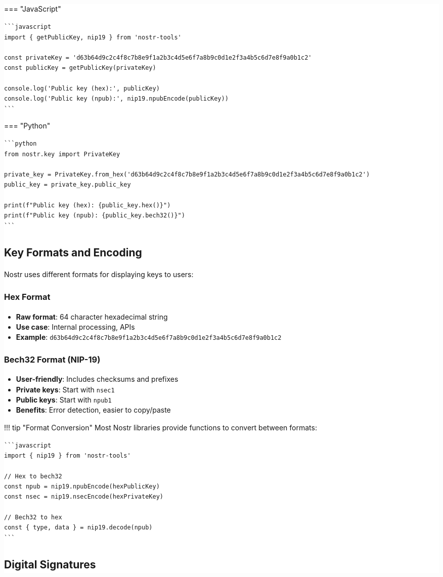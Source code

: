 === "JavaScript"

    ```javascript
    import { getPublicKey, nip19 } from 'nostr-tools'
    
    const privateKey = 'd63b64d9c2c4f8c7b8e9f1a2b3c4d5e6f7a8b9c0d1e2f3a4b5c6d7e8f9a0b1c2'
    const publicKey = getPublicKey(privateKey)
    
    console.log('Public key (hex):', publicKey)
    console.log('Public key (npub):', nip19.npubEncode(publicKey))
    ```

=== "Python"

    ```python
    from nostr.key import PrivateKey
    
    private_key = PrivateKey.from_hex('d63b64d9c2c4f8c7b8e9f1a2b3c4d5e6f7a8b9c0d1e2f3a4b5c6d7e8f9a0b1c2')
    public_key = private_key.public_key
    
    print(f"Public key (hex): {public_key.hex()}")
    print(f"Public key (npub): {public_key.bech32()}")
    ```

## Key Formats and Encoding

Nostr uses different formats for displaying keys to users:

### Hex Format
- **Raw format**: 64 character hexadecimal string
- **Use case**: Internal processing, APIs
- **Example**: `d63b64d9c2c4f8c7b8e9f1a2b3c4d5e6f7a8b9c0d1e2f3a4b5c6d7e8f9a0b1c2`

### Bech32 Format (NIP-19)
- **User-friendly**: Includes checksums and prefixes
- **Private keys**: Start with `nsec1`
- **Public keys**: Start with `npub1`
- **Benefits**: Error detection, easier to copy/paste

!!! tip "Format Conversion"
    Most Nostr libraries provide functions to convert between formats:
    
    ```javascript
    import { nip19 } from 'nostr-tools'
    
    // Hex to bech32
    const npub = nip19.npubEncode(hexPublicKey)
    const nsec = nip19.nsecEncode(hexPrivateKey)
    
    // Bech32 to hex
    const { type, data } = nip19.decode(npub)
    ```

## Digital Signatures
